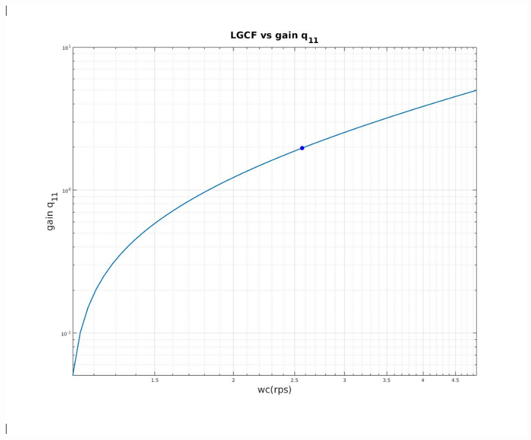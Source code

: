 | ![](/assets/2024-01-11-Frequency-Domain-Analysis-of-MIMO-System-Part-4-Stanley-Controller-Design-And-Analysis.assets/l7.jpg)  |